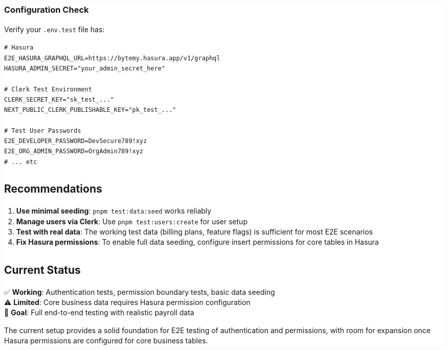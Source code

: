 ### Configuration Check

Verify your `.env.test` file has:

```env
# Hasura
E2E_HASURA_GRAPHQL_URL=https://bytemy.hasura.app/v1/graphql
HASURA_ADMIN_SECRET="your_admin_secret_here"

# Clerk Test Environment
CLERK_SECRET_KEY="sk_test_..."
NEXT_PUBLIC_CLERK_PUBLISHABLE_KEY="pk_test_..."

# Test User Passwords
E2E_DEVELOPER_PASSWORD=DevSecure789!xyz
E2E_ORG_ADMIN_PASSWORD=OrgAdmin789!xyz
# ... etc
```

## Recommendations

1. **Use minimal seeding**: `pnpm test:data:seed` works reliably
2. **Manage users via Clerk**: Use `pnpm test:users:create` for user setup
3. **Test with real data**: The working test data (billing plans, feature flags) is sufficient for most E2E scenarios
4. **Fix Hasura permissions**: To enable full data seeding, configure insert permissions for core tables in Hasura

## Current Status

✅ **Working**: Authentication tests, permission boundary tests, basic data seeding  
⚠️ **Limited**: Core business data requires Hasura permission configuration  
🎯 **Goal**: Full end-to-end testing with realistic payroll data

The current setup provides a solid foundation for E2E testing of authentication and permissions, with room for expansion once Hasura permissions are configured for core business tables.